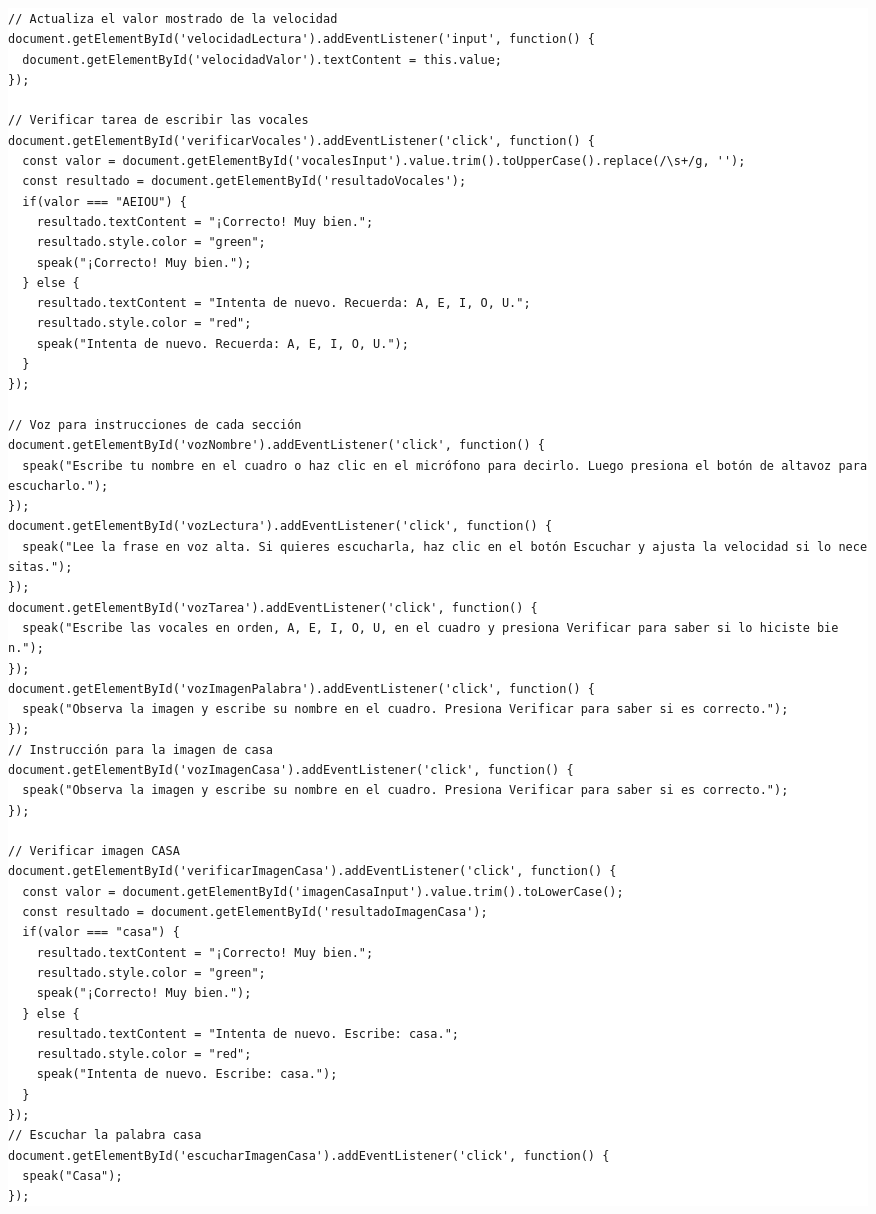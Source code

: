     // Actualiza el valor mostrado de la velocidad
    document.getElementById('velocidadLectura').addEventListener('input', function() {
      document.getElementById('velocidadValor').textContent = this.value;
    });

    // Verificar tarea de escribir las vocales
    document.getElementById('verificarVocales').addEventListener('click', function() {
      const valor = document.getElementById('vocalesInput').value.trim().toUpperCase().replace(/\s+/g, '');
      const resultado = document.getElementById('resultadoVocales');
      if(valor === "AEIOU") {
        resultado.textContent = "¡Correcto! Muy bien.";
        resultado.style.color = "green";
        speak("¡Correcto! Muy bien.");
      } else {
        resultado.textContent = "Intenta de nuevo. Recuerda: A, E, I, O, U.";
        resultado.style.color = "red";
        speak("Intenta de nuevo. Recuerda: A, E, I, O, U.");
      }
    });

    // Voz para instrucciones de cada sección
    document.getElementById('vozNombre').addEventListener('click', function() {
      speak("Escribe tu nombre en el cuadro o haz clic en el micrófono para decirlo. Luego presiona el botón de altavoz para escucharlo.");
    });
    document.getElementById('vozLectura').addEventListener('click', function() {
      speak("Lee la frase en voz alta. Si quieres escucharla, haz clic en el botón Escuchar y ajusta la velocidad si lo necesitas.");
    });
    document.getElementById('vozTarea').addEventListener('click', function() {
      speak("Escribe las vocales en orden, A, E, I, O, U, en el cuadro y presiona Verificar para saber si lo hiciste bien.");
    });
    document.getElementById('vozImagenPalabra').addEventListener('click', function() {
      speak("Observa la imagen y escribe su nombre en el cuadro. Presiona Verificar para saber si es correcto.");
    });
    // Instrucción para la imagen de casa
    document.getElementById('vozImagenCasa').addEventListener('click', function() {
      speak("Observa la imagen y escribe su nombre en el cuadro. Presiona Verificar para saber si es correcto.");
    });

    // Verificar imagen CASA
    document.getElementById('verificarImagenCasa').addEventListener('click', function() {
      const valor = document.getElementById('imagenCasaInput').value.trim().toLowerCase();
      const resultado = document.getElementById('resultadoImagenCasa');
      if(valor === "casa") {
        resultado.textContent = "¡Correcto! Muy bien.";
        resultado.style.color = "green";
        speak("¡Correcto! Muy bien.");
      } else {
        resultado.textContent = "Intenta de nuevo. Escribe: casa.";
        resultado.style.color = "red";
        speak("Intenta de nuevo. Escribe: casa.");
      }
    });
    // Escuchar la palabra casa
    document.getElementById('escucharImagenCasa').addEventListener('click', function() {
      speak("Casa");
    });
